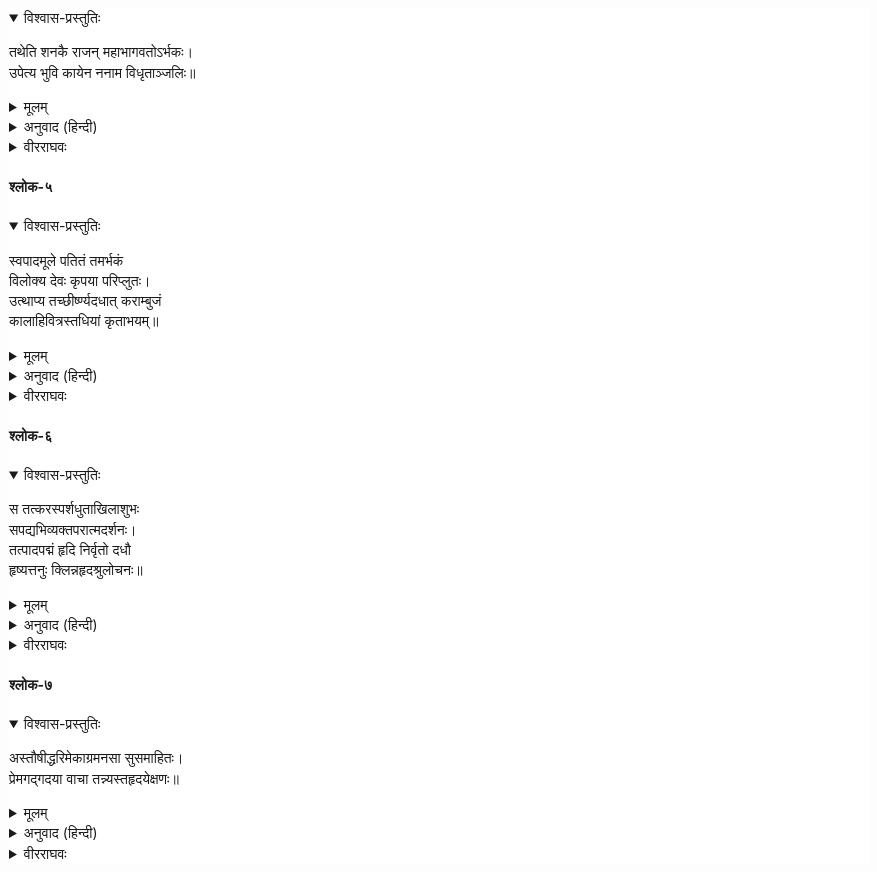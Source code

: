 
<details open><summary>विश्वास-प्रस्तुतिः</summary>

तथेति शनकै राजन् महाभागवतोऽर्भकः।  
उपेत्य भुवि कायेन ननाम विधृताञ्जलिः॥
</details>

<details><summary>मूलम्</summary></details>

<details><summary>अनुवाद (हिन्दी)</summary></details>

<details><summary>वीरराघवः</summary></details>

#### श्लोक-५


<details open><summary>विश्वास-प्रस्तुतिः</summary>

स्वपादमूले पतितं तमर्भकं  
विलोक्य देवः कृपया परिप्लुतः।  
उत्थाप्य तच्छीर्ष्ण्यदधात् कराम्बुजं  
कालाहिवित्रस्तधियां कृताभयम्॥
</details>

<details><summary>मूलम्</summary></details>

<details><summary>अनुवाद (हिन्दी)</summary></details>

<details><summary>वीरराघवः</summary></details>

#### श्लोक-६


<details open><summary>विश्वास-प्रस्तुतिः</summary>

स तत्करस्पर्शधुताखिलाशुभः  
सपद्यभिव्यक्तपरात्मदर्शनः।  
तत्पादपद्मं हृदि निर्वृतो दधौ  
हृष्यत्तनुः क्लिन्नहृदश्रुलोचनः॥
</details>

<details><summary>मूलम्</summary></details>

<details><summary>अनुवाद (हिन्दी)</summary></details>

<details><summary>वीरराघवः</summary></details>

#### श्लोक-७


<details open><summary>विश्वास-प्रस्तुतिः</summary>

अस्तौषीद्धरिमेकाग्रमनसा सुसमाहितः।  
प्रेमगद‍्गदया वाचा तन्न्यस्तहृदयेक्षणः॥
</details>

<details><summary>मूलम्</summary></details>

<details><summary>अनुवाद (हिन्दी)</summary></details>

<details><summary>वीरराघवः</summary></details>
